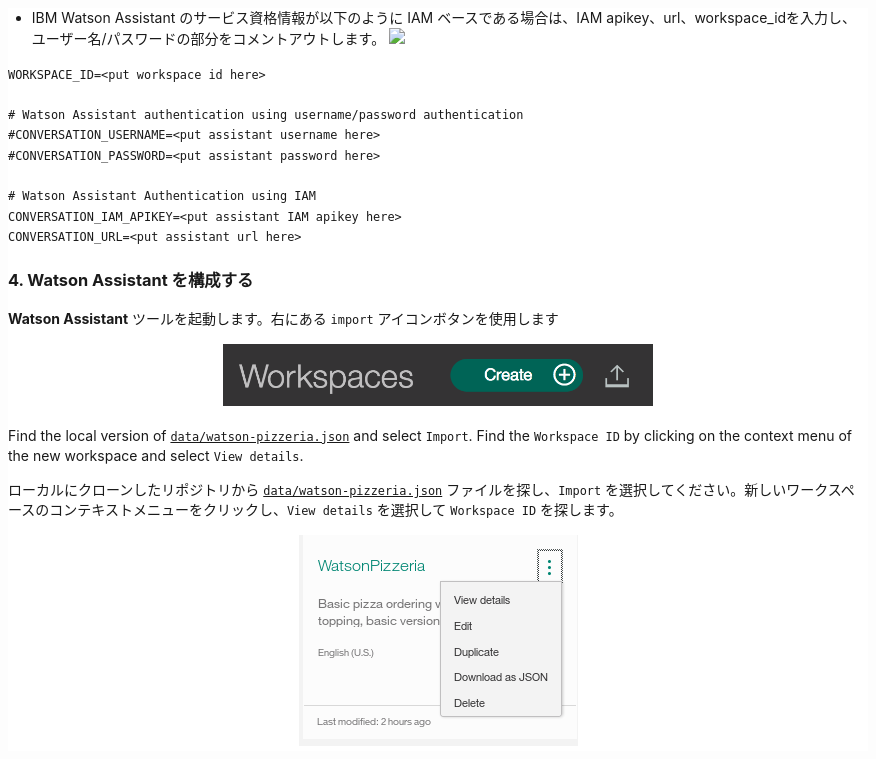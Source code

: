 * IBM Watson Assistant のサービス資格情報が以下のように IAM ベースである場合は、IAM apikey、url、workspace_idを入力し、ユーザー名/パスワードの部分をコメントアウトします。
![](https://github.com/IBM/pattern-images/raw/master/watson-assistant/watson_assistant_api_key.png)

```
WORKSPACE_ID=<put workspace id here>

# Watson Assistant authentication using username/password authentication
#CONVERSATION_USERNAME=<put assistant username here>
#CONVERSATION_PASSWORD=<put assistant password here>

# Watson Assistant Authentication using IAM
CONVERSATION_IAM_APIKEY=<put assistant IAM apikey here>
CONVERSATION_URL=<put assistant url here>
```


<a name="4-configure-watson-conversation"></a>
### 4. Watson Assistant を構成する

**Watson Assistant** ツールを起動します。右にある `import` アイコンボタンを使用します

<p align="center">
  <img width="50%" height="50%" src="doc/source/images/import_conversation_workspace.png">
</p>

Find the local version of [`data/watson-pizzeria.json`](data/watson-pizzeria.json) and select `Import`. Find the `Workspace ID` by clicking on the context menu of the new workspace and select `View details`.

ローカルにクローンしたリポジトリから [`data/watson-pizzeria.json`](data/watson-pizzeria.json) ファイルを探し、`Import` を選択してください。新しいワークスペースのコンテキストメニューをクリックし、`View details` を選択して `Workspace ID` を探します。

<p align="center">
  <img src="doc/source/images/open_conversation_menu.png">
</p>
